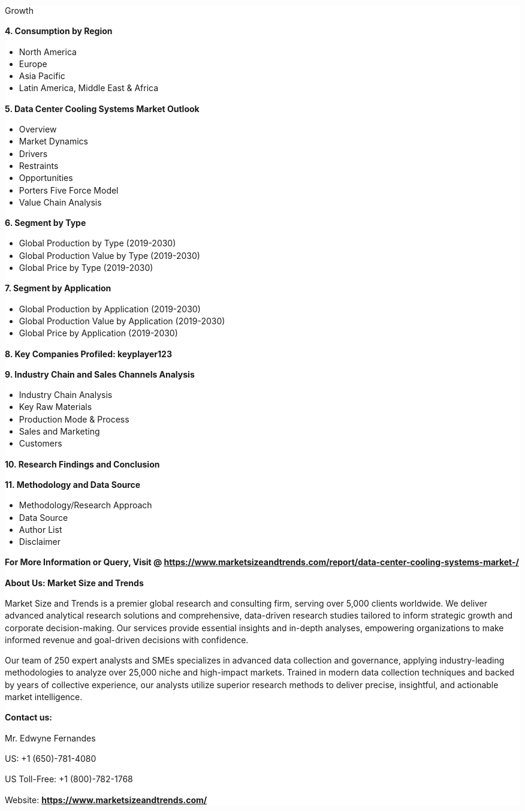 Growth</li></ul><p><strong>4. Consumption by Region</strong></p><ul><li>North America</li><li>Europe</li><li>Asia Pacific</li><li>Latin America, Middle East &amp; Africa</li></ul><p><strong>5. Data Center Cooling Systems Market Outlook</strong></p><ul><li>Overview</li><li>Market Dynamics</li><li>Drivers</li><li>Restraints</li><li>Opportunities</li><li>Porters Five Force Model</li><li>Value Chain Analysis&nbsp;</li></ul><p><strong>6. Segment by Type</strong></p><ul><li>Global Production by Type (2019-2030)</li><li>Global Production Value by Type (2019-2030)</li><li>Global Price by Type (2019-2030)</li></ul><p><strong>7. Segment by Application</strong></p><ul><li>Global Production by Application (2019-2030)</li><li>Global Production Value by Application (2019-2030)</li><li>Global Price by Application (2019-2030)</li></ul><p><strong>8. Key Companies Profiled: keyplayer123</strong></p><p><strong>9. Industry Chain and Sales Channels Analysis</strong></p><ul><li>Industry Chain Analysis</li><li>Key Raw Materials</li><li>Production Mode &amp; Process</li><li>Sales and Marketing</li><li>Customers</li></ul><p><strong>10. Research Findings and Conclusion</strong></p><p><strong>11. Methodology and Data Source</strong></p><ul><li>Methodology/Research Approach</li><li>Data Source</li><li>Author List</li><li>Disclaimer</li></ul></p><p><strong>For More Information or Query, Visit @ <a href="https://www.marketsizeandtrends.com/report/data-center-cooling-systems-market-/">https://www.marketsizeandtrends.com/report/data-center-cooling-systems-market-/</a></strong></p><p><strong>About Us: Market Size and Trends</strong></p><p>Market Size and Trends is a premier global research and consulting firm, serving over 5,000 clients worldwide. We deliver advanced analytical research solutions and comprehensive, data-driven research studies tailored to inform strategic growth and corporate decision-making. Our services provide essential insights and in-depth analyses, empowering organizations to make informed revenue and goal-driven decisions with confidence.</p><p>Our team of 250 expert analysts and SMEs specializes in advanced data collection and governance, applying industry-leading methodologies to analyze over 25,000 niche and high-impact markets. Trained in modern data collection techniques and backed by years of collective experience, our analysts utilize superior research methods to deliver precise, insightful, and actionable market intelligence.</p><p><strong>Contact us:</strong></p><p>Mr. Edwyne Fernandes</p><p>US: +1 (650)-781-4080</p><p>US Toll-Free: +1 (800)-782-1768</p><p>Website: <strong><a href="https://www.marketsizeandtrends.com/">https://www.marketsizeandtrends.com/</a></strong></p>
